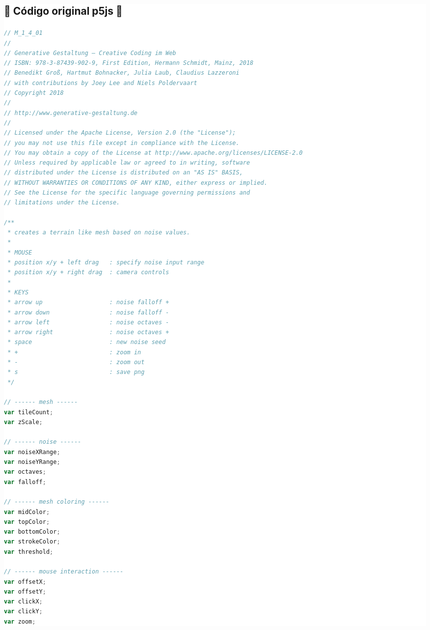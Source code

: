 ## 📕 Código original p5js 📕

``` js
// M_1_4_01
//
// Generative Gestaltung – Creative Coding im Web
// ISBN: 978-3-87439-902-9, First Edition, Hermann Schmidt, Mainz, 2018
// Benedikt Groß, Hartmut Bohnacker, Julia Laub, Claudius Lazzeroni
// with contributions by Joey Lee and Niels Poldervaart
// Copyright 2018
//
// http://www.generative-gestaltung.de
//
// Licensed under the Apache License, Version 2.0 (the "License");
// you may not use this file except in compliance with the License.
// You may obtain a copy of the License at http://www.apache.org/licenses/LICENSE-2.0
// Unless required by applicable law or agreed to in writing, software
// distributed under the License is distributed on an "AS IS" BASIS,
// WITHOUT WARRANTIES OR CONDITIONS OF ANY KIND, either express or implied.
// See the License for the specific language governing permissions and
// limitations under the License.

/**
 * creates a terrain like mesh based on noise values.
 *
 * MOUSE
 * position x/y + left drag   : specify noise input range
 * position x/y + right drag  : camera controls
 *
 * KEYS
 * arrow up                   : noise falloff +
 * arrow down                 : noise falloff -
 * arrow left                 : noise octaves -
 * arrow right                : noise octaves +
 * space                      : new noise seed
 * +                          : zoom in
 * -                          : zoom out
 * s                          : save png
 */

// ------ mesh ------
var tileCount;
var zScale;

// ------ noise ------
var noiseXRange;
var noiseYRange;
var octaves;
var falloff;

// ------ mesh coloring ------
var midColor;
var topColor;
var bottomColor;
var strokeColor;
var threshold;

// ------ mouse interaction ------
var offsetX;
var offsetY;
var clickX;
var clickY;
var zoom;
```